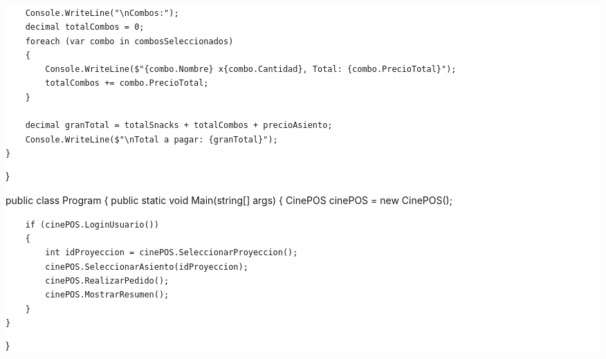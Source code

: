         Console.WriteLine("\nCombos:");
        decimal totalCombos = 0;
        foreach (var combo in combosSeleccionados)
        {
            Console.WriteLine($"{combo.Nombre} x{combo.Cantidad}, Total: {combo.PrecioTotal}");
            totalCombos += combo.PrecioTotal;
        }

        decimal granTotal = totalSnacks + totalCombos + precioAsiento;
        Console.WriteLine($"\nTotal a pagar: {granTotal}");
    }
}

public class Program
{
    public static void Main(string[] args)
    {
        CinePOS cinePOS = new CinePOS();

        if (cinePOS.LoginUsuario())
        {
            int idProyeccion = cinePOS.SeleccionarProyeccion();
            cinePOS.SeleccionarAsiento(idProyeccion);
            cinePOS.RealizarPedido();
            cinePOS.MostrarResumen();
        }
    }
}
